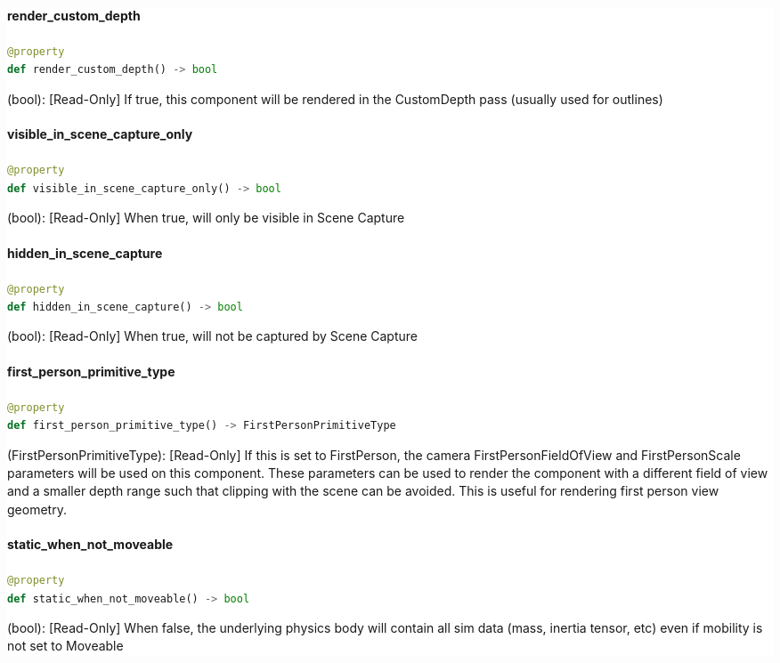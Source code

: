 #### render_custom_depth

```python
@property
def render_custom_depth() -> bool
```

(bool):  [Read-Only] If true, this component will be rendered in the CustomDepth pass (usually used for outlines)

<a id="unreal.PrimitiveComponent.visible_in_scene_capture_only"></a>

#### visible_in_scene_capture_only

```python
@property
def visible_in_scene_capture_only() -> bool
```

(bool):  [Read-Only] When true, will only be visible in Scene Capture

<a id="unreal.PrimitiveComponent.hidden_in_scene_capture"></a>

#### hidden_in_scene_capture

```python
@property
def hidden_in_scene_capture() -> bool
```

(bool):  [Read-Only] When true, will not be captured by Scene Capture

<a id="unreal.PrimitiveComponent.first_person_primitive_type"></a>

#### first_person_primitive_type

```python
@property
def first_person_primitive_type() -> FirstPersonPrimitiveType
```

(FirstPersonPrimitiveType):  [Read-Only] If this is set to FirstPerson, the camera FirstPersonFieldOfView and FirstPersonScale parameters will be used on this component. These parameters can be used to render the component with a different field of view and a smaller depth range such that clipping with the scene can be avoided. This is useful for rendering first person view geometry.

<a id="unreal.PrimitiveComponent.static_when_not_moveable"></a>

#### static_when_not_moveable

```python
@property
def static_when_not_moveable() -> bool
```

(bool):  [Read-Only] When false, the underlying physics body will contain all sim data (mass, inertia tensor, etc) even if mobility is not set to Moveable

<a id="unreal.PrimitiveComponent.exclude_for_specific_hlod_levels"></a>
